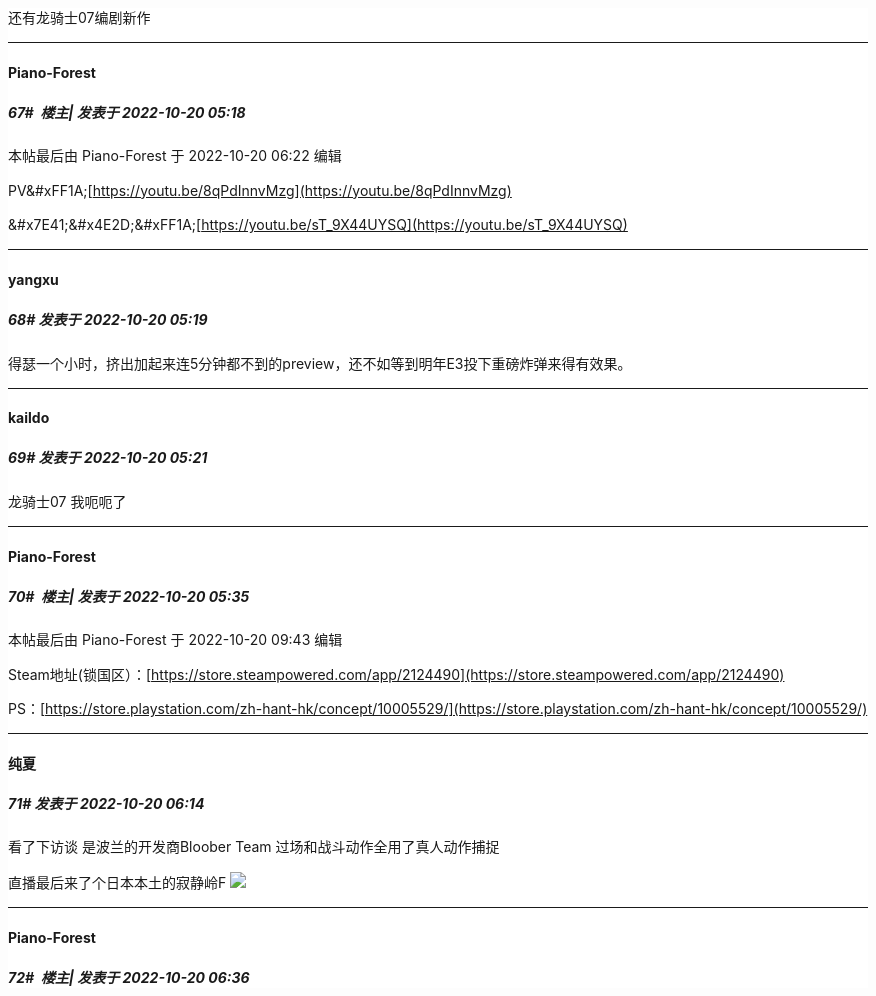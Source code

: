还有龙骑士07编剧新作

*****

####  Piano-Forest  
##### 67#         楼主| 发表于 2022-10-20 05:18

 本帖最后由 Piano-Forest 于 2022-10-20 06:22 编辑 

PV&amp;#xFF1A;[https://youtu.be/8qPdInnvMzg](https://youtu.be/8qPdInnvMzg)

&amp;#x7E41;&amp;#x4E2D;&amp;#xFF1A;[https://youtu.be/sT_9X44UYSQ](https://youtu.be/sT_9X44UYSQ)

*****

####  yangxu  
##### 68#       发表于 2022-10-20 05:19

得瑟一个小时，挤出加起来连5分钟都不到的preview，还不如等到明年E3投下重磅炸弹来得有效果。

*****

####  kaildo  
##### 69#       发表于 2022-10-20 05:21

龙骑士07
我呃呃了

*****

####  Piano-Forest  
##### 70#         楼主| 发表于 2022-10-20 05:35

 本帖最后由 Piano-Forest 于 2022-10-20 09:43 编辑 

Steam地址(锁国区）：[https://store.steampowered.com/app/2124490](https://store.steampowered.com/app/2124490)

PS：[https://store.playstation.com/zh-hant-hk/concept/10005529/](https://store.playstation.com/zh-hant-hk/concept/10005529/)

*****

####  纯夏  
##### 71#       发表于 2022-10-20 06:14

看了下访谈 是波兰的开发商Bloober Team 过场和战斗动作全用了真人动作捕捉

直播最后来了个日本本土的寂静岭F <img src="https://static.saraba1st.com/image/smiley/face2017/002.png" referrerpolicy="no-referrer">

*****

####  Piano-Forest  
##### 72#         楼主| 发表于 2022-10-20 06:36
